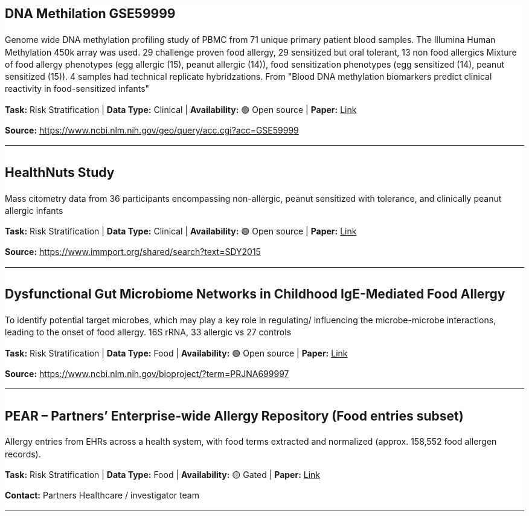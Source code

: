 ## DNA Methilation GSE59999

Genome wide DNA methylation profiling study of PBMC from 71 unique primary patient blood samples. The Illumina Human Methylation 450k array was used. 29 challenge proven food allergy, 29 sensitized but oral tolerant, 13 non food allergics Mixture of food allergy phenotypes (egg allergic (15), peanut allergic (14)), food sensitization phenotypes (egg sensitized (14), peanut sensitized (15)). 4 samples had technical replicate hybridzations. From "Blood DNA methylation biomarkers predict clinical reactivity in food-sensitized infants"

**Task:** Risk Stratification | **Data Type:** Clinical | **Availability:** 🟢 Open source | **Paper:** [Link](https://pubmed.ncbi.nlm.nih.gov/25678091/)

**Source:** https://www.ncbi.nlm.nih.gov/geo/query/acc.cgi?acc=GSE59999

---

## HealthNuts Study

Mass citometry data from 36 participants encompassing non-allergic, peanut sensitized with tolerance, and clinically peanut allergic infants

**Task:** Risk Stratification | **Data Type:** Clinical | **Availability:** 🟢 Open source | **Paper:** [Link](https://www.nature.com/articles/s41597-022-01861-x#Sec6)

**Source:** https://www.immport.org/shared/search?text=SDY2015

---

## Dysfunctional Gut Microbiome Networks in Childhood IgE-Mediated Food Allergy

To identify potential target microbes, which may play a key role in regulating/ influencing the microbe-microbe interactions, leading to the onset of food allergy. 16S rRNA, 33 allergic vs 27 controls

**Task:** Risk Stratification | **Data Type:** Food | **Availability:** 🟢 Open source | **Paper:** [Link](https://pmc.ncbi.nlm.nih.gov/articles/PMC7923212/#notes5)

**Source:** https://www.ncbi.nlm.nih.gov/bioproject/?term=PRJNA699997

---

## PEAR – Partners’ Enterprise-wide Allergy Repository (Food entries subset)

Allergy entries from EHRs across a health system, with food terms extracted and normalized (approx. 158,552 food allergen records).

**Task:** Risk Stratification | **Data Type:** Food | **Availability:** 🟡 Gated | **Paper:** [Link](https://pmc.ncbi.nlm.nih.gov/articles/PMC4954633/)

**Contact:** Partners Healthcare / investigator team

---
